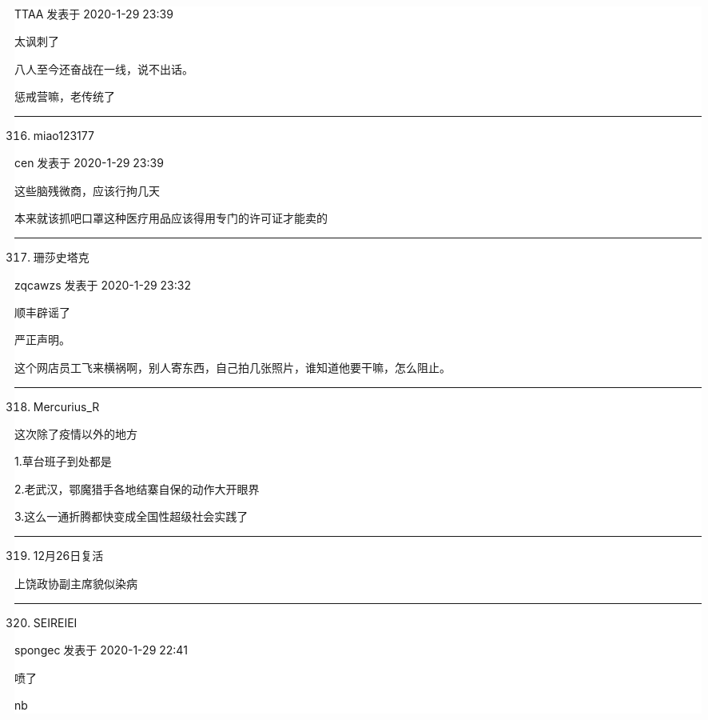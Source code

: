 TTAA 发表于 2020-1-29 23:39

太讽刺了

八人至今还奋战在一线，说不出话。

惩戒营嘛，老传统了


----


316. miao123177

cen 发表于 2020-1-29 23:39

这些脑残微商，应该行拘几天

本来就该抓吧口罩这种医疗用品应该得用专门的许可证才能卖的


----


317. 珊莎史塔克

zqcawzs 发表于 2020-1-29 23:32

顺丰辟谣了

严正声明。

这个网店员工飞来横祸啊，别人寄东西，自己拍几张照片，谁知道他要干嘛，怎么阻止。


----


318. Mercurius_R

这次除了疫情以外的地方

1.草台班子到处都是

2.老武汉，鄂魔猎手各地结寨自保的动作大开眼界

3.这么一通折腾都快变成全国性超级社会实践了


----


319. 12月26日复活

上饶政协副主席貌似染病 


----


320. SEIREIEI

spongec 发表于 2020-1-29 22:41

喷了

nb
